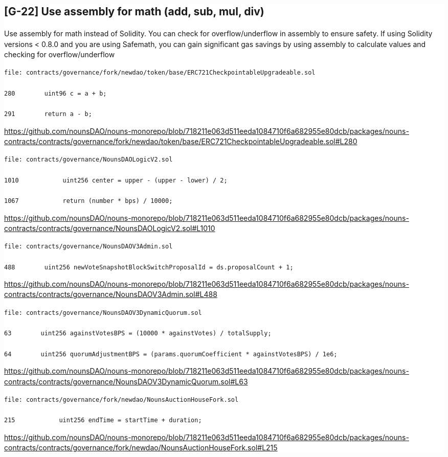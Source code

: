 
## [G-22] Use assembly for math (add, sub, mul, div)

Use assembly for math instead of Solidity. You can check for overflow/underflow in assembly to ensure safety. If using Solidity versions < 0.8.0 and you are using Safemath, you can gain significant gas savings by using assembly to calculate values and checking for overflow/underflow

```solidity
file: contracts/governance/fork/newdao/token/base/ERC721CheckpointableUpgradeable.sol

280        uint96 c = a + b;

291        return a - b;

```
https://github.com/nounsDAO/nouns-monorepo/blob/718211e063d511eeda1084710f6a682955e80dcb/packages/nouns-contracts/contracts/governance/fork/newdao/token/base/ERC721CheckpointableUpgradeable.sol#L280

```solidity
file: contracts/governance/NounsDAOLogicV2.sol

1010            uint256 center = upper - (upper - lower) / 2;

1067            return (number * bps) / 10000;

```
https://github.com/nounsDAO/nouns-monorepo/blob/718211e063d511eeda1084710f6a682955e80dcb/packages/nouns-contracts/contracts/governance/NounsDAOLogicV2.sol#L1010

```solidity
file: contracts/governance/NounsDAOV3Admin.sol

488        uint256 newVoteSnapshotBlockSwitchProposalId = ds.proposalCount + 1;

```
https://github.com/nounsDAO/nouns-monorepo/blob/718211e063d511eeda1084710f6a682955e80dcb/packages/nouns-contracts/contracts/governance/NounsDAOV3Admin.sol#L488

```solidity
file: contracts/governance/NounsDAOV3DynamicQuorum.sol

63        uint256 againstVotesBPS = (10000 * againstVotes) / totalSupply;

64        uint256 quorumAdjustmentBPS = (params.quorumCoefficient * againstVotesBPS) / 1e6;

```
https://github.com/nounsDAO/nouns-monorepo/blob/718211e063d511eeda1084710f6a682955e80dcb/packages/nouns-contracts/contracts/governance/NounsDAOV3DynamicQuorum.sol#L63

```solidity
file: contracts/governance/fork/newdao/NounsAuctionHouseFork.sol

215            uint256 endTime = startTime + duration;

```
https://github.com/nounsDAO/nouns-monorepo/blob/718211e063d511eeda1084710f6a682955e80dcb/packages/nouns-contracts/contracts/governance/fork/newdao/NounsAuctionHouseFork.sol#L215
